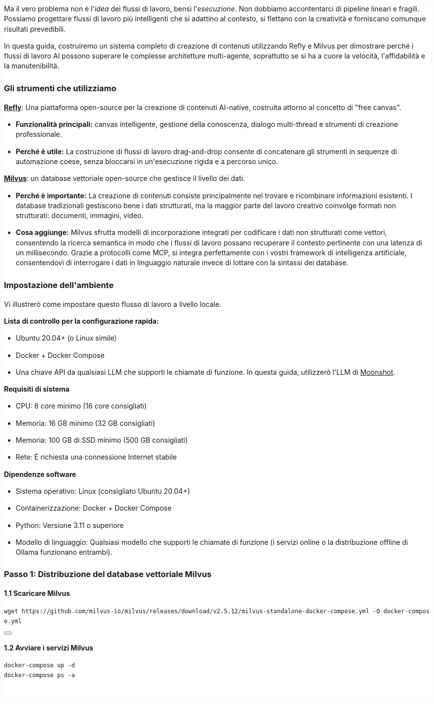 <p>Ma il vero problema non è l'<em>idea</em> dei flussi di lavoro, bensì l'<em>esecuzione</em>. Non dobbiamo accontentarci di pipeline lineari e fragili. Possiamo progettare flussi di lavoro più intelligenti che si adattino al contesto, si flettano con la creatività e forniscano comunque risultati prevedibili.</p>
<p>In questa guida, costruiremo un sistema completo di creazione di contenuti utilizzando Refly e Milvus per dimostrare perché i flussi di lavoro AI possono superare le complesse architetture multi-agente, soprattutto se si ha a cuore la velocità, l'affidabilità e la manutenibilità.</p>
<h3 id="The-Tools-We’re-Using" class="common-anchor-header">Gli strumenti che utilizziamo</h3><p><a href="https://refly.ai/"><strong>Refly</strong></a>: Una piattaforma open-source per la creazione di contenuti AI-native, costruita attorno al concetto di "free canvas".</p>
<ul>
<li><p><strong>Funzionalità principali:</strong> canvas intelligente, gestione della conoscenza, dialogo multi-thread e strumenti di creazione professionale.</p></li>
<li><p><strong>Perché è utile:</strong> La costruzione di flussi di lavoro drag-and-drop consente di concatenare gli strumenti in sequenze di automazione coese, senza bloccarsi in un'esecuzione rigida e a percorso unico.</p></li>
</ul>
<p><a href="https://milvus.io/"><strong>Milvus</strong></a>: un database vettoriale open-source che gestisce il livello dei dati.</p>
<ul>
<li><p><strong>Perché è importante:</strong> La creazione di contenuti consiste principalmente nel trovare e ricombinare informazioni esistenti. I database tradizionali gestiscono bene i dati strutturati, ma la maggior parte del lavoro creativo coinvolge formati non strutturati: documenti, immagini, video.</p></li>
<li><p><strong>Cosa aggiunge:</strong> Milvus sfrutta modelli di incorporazione integrati per codificare i dati non strutturati come vettori, consentendo la ricerca semantica in modo che i flussi di lavoro possano recuperare il contesto pertinente con una latenza di un millisecondo. Grazie a protocolli come MCP, si integra perfettamente con i vostri framework di intelligenza artificiale, consentendovi di interrogare i dati in linguaggio naturale invece di lottare con la sintassi dei database.</p></li>
</ul>
<h3 id="Setting-Up-Your-Environment" class="common-anchor-header">Impostazione dell'ambiente</h3><p>Vi illustrerò come impostare questo flusso di lavoro a livello locale.</p>
<p><strong>Lista di controllo per la configurazione rapida:</strong></p>
<ul>
<li><p>Ubuntu 20.04+ (o Linux simile)</p></li>
<li><p>Docker + Docker Compose</p></li>
<li><p>Una chiave API da qualsiasi LLM che supporti le chiamate di funzione. In questa guida, utilizzerò l'LLM di <a href="https://platform.moonshot.ai/docs/introduction#text-generation-model">Moonshot</a>.</p></li>
</ul>
<p><strong>Requisiti di sistema</strong></p>
<ul>
<li><p>CPU: 8 core minimo (16 core consigliati)</p></li>
<li><p>Memoria: 16 GB minimo (32 GB consigliati)</p></li>
<li><p>Memoria: 100 GB di SSD minimo (500 GB consigliati)</p></li>
<li><p>Rete: È richiesta una connessione Internet stabile</p></li>
</ul>
<p><strong>Dipendenze software</strong></p>
<ul>
<li><p>Sistema operativo: Linux (consigliato Ubuntu 20.04+)</p></li>
<li><p>Containerizzazione: Docker + Docker Compose</p></li>
<li><p>Python: Versione 3.11 o superiore</p></li>
<li><p>Modello di linguaggio: Qualsiasi modello che supporti le chiamate di funzione (i servizi online o la distribuzione offline di Ollama funzionano entrambi).</p></li>
</ul>
<h3 id="Step-1-Deploy-the-Milvus-Vector-Database" class="common-anchor-header">Passo 1: Distribuzione del database vettoriale Milvus</h3><p><strong>1.1 Scaricare Milvus</strong></p>
<pre><code translate="no">wget https://github.com/milvus-io/milvus/releases/download/v2.5.12/milvus-standalone-docker-compose.yml -O docker-compose.yml
<button class="copy-code-btn"></button></code></pre>
<p><strong>1.2 Avviare i servizi Milvus</strong></p>
<pre><code translate="no">docker-compose up -d
docker-compose ps -a